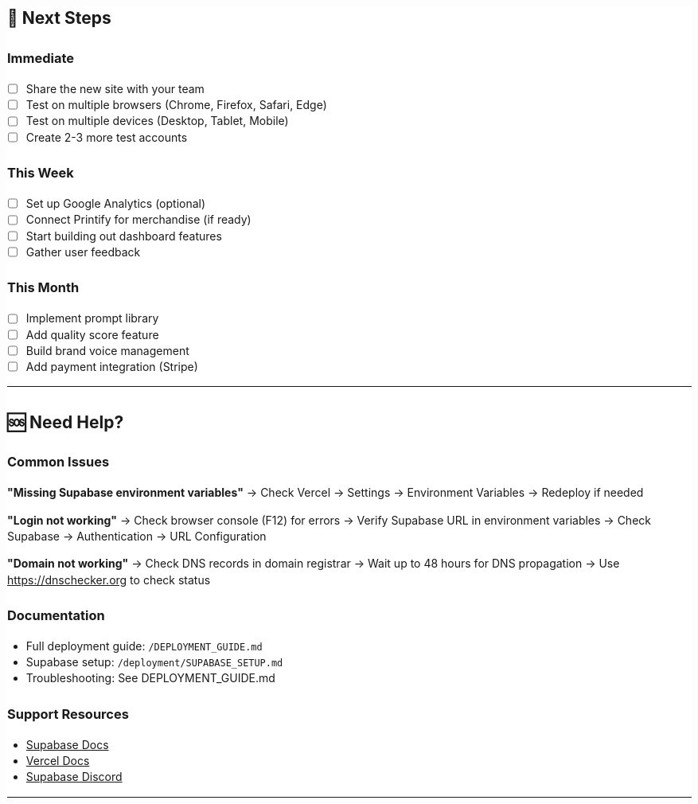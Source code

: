 
## 🚀 Next Steps

### Immediate
- [ ] Share the new site with your team
- [ ] Test on multiple browsers (Chrome, Firefox, Safari, Edge)
- [ ] Test on multiple devices (Desktop, Tablet, Mobile)
- [ ] Create 2-3 more test accounts

### This Week
- [ ] Set up Google Analytics (optional)
- [ ] Connect Printify for merchandise (if ready)
- [ ] Start building out dashboard features
- [ ] Gather user feedback

### This Month
- [ ] Implement prompt library
- [ ] Add quality score feature
- [ ] Build brand voice management
- [ ] Add payment integration (Stripe)

---

## 🆘 Need Help?

### Common Issues

**"Missing Supabase environment variables"**
→ Check Vercel → Settings → Environment Variables
→ Redeploy if needed

**"Login not working"**
→ Check browser console (F12) for errors
→ Verify Supabase URL in environment variables
→ Check Supabase → Authentication → URL Configuration

**"Domain not working"**
→ Check DNS records in domain registrar
→ Wait up to 48 hours for DNS propagation
→ Use https://dnschecker.org to check status

### Documentation
- Full deployment guide: `/DEPLOYMENT_GUIDE.md`
- Supabase setup: `/deployment/SUPABASE_SETUP.md`
- Troubleshooting: See DEPLOYMENT_GUIDE.md

### Support Resources
- [Supabase Docs](https://supabase.com/docs)
- [Vercel Docs](https://vercel.com/docs)
- [Supabase Discord](https://discord.supabase.com)

---